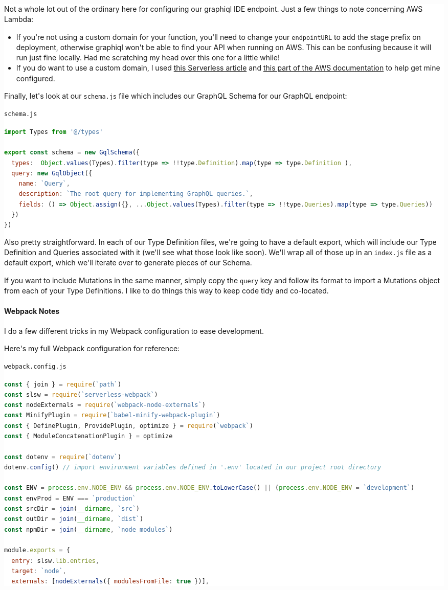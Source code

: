 Not a whole lot out of the ordinary here for configuring our graphiql IDE endpoint. Just a few things to note concerning AWS Lambda:

- If you're not using a custom domain for your function, you'll need to change your `endpointURL` to add the stage prefix on deployment, otherwise graphiql won't be able to find your API when running on AWS. This can be confusing because it will run just fine locally. Had me scratching my head over this one for a little while!
- If you do want to use a custom domain, I used [this Serverless article](https://serverless.com/blog/serverless-api-gateway-domain/?rd=true) and [this part of the AWS documentation](http://docs.aws.amazon.com/apigateway/latest/developerguide/how-to-custom-domains.html) to help get mine configured.

Finally, let's look at our `schema.js` file which includes our GraphQL Schema for our GraphQL endpoint:

`schema.js`
```javascript
import Types from '@/types'

export const schema = new GqlSchema({
  types:  Object.values(Types).filter(type => !!type.Definition).map(type => type.Definition ),
  query: new GqlObject({
    name: `Query`,
    description: `The root query for implementing GraphQL queries.`,
    fields: () => Object.assign({}, ...Object.values(Types).filter(type => !!type.Queries).map(type => type.Queries))
  })
})
```
Also pretty straightforward. In each of our Type Definition files, we're going to have a default export, which will include our Type Definition and Queries associated with it (we'll see what those look like soon). We'll wrap all of those up in an `index.js` file as a default export, which we'll iterate over to generate pieces of our Schema.

If you want to include Mutations in the same manner, simply copy the `query` key and follow its format to import a Mutations object from each of your Type Definitions. I like to do things this way to keep code tidy and co-located.

#### Webpack Notes

I do a few different tricks in my Webpack configuration to ease development.

Here's my full Webpack configuration for reference:

`webpack.config.js`
```javascript
const { join } = require(`path`)
const slsw = require(`serverless-webpack`)
const nodeExternals = require(`webpack-node-externals`)
const MinifyPlugin = require(`babel-minify-webpack-plugin`)
const { DefinePlugin, ProvidePlugin, optimize } = require(`webpack`)
const { ModuleConcatenationPlugin } = optimize

const dotenv = require(`dotenv`)
dotenv.config() // import environment variables defined in '.env' located in our project root directory

const ENV = process.env.NODE_ENV && process.env.NODE_ENV.toLowerCase() || (process.env.NODE_ENV = `development`)
const envProd = ENV === `production`
const srcDir = join(__dirname, `src`)
const outDir = join(__dirname, `dist`)
const npmDir = join(__dirname, `node_modules`)

module.exports = {
  entry: slsw.lib.entries,
  target: `node`,
  externals: [nodeExternals({ modulesFromFile: true })],
```